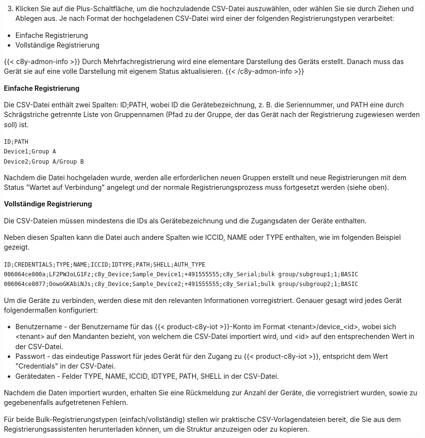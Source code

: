 3. Klicken Sie auf die Plus-Schaltfläche, um die hochzuladende CSV-Datei auszuwählen, oder wählen Sie sie durch Ziehen und Ablegen aus. Je nach Format der hochgeladenen CSV-Datei wird einer der folgenden Registrierungstypen verarbeitet:

* Einfache Registrierung
* Vollständige Registrierung

{{< c8y-admon-info >}}
Durch Mehrfachregistrierung wird eine elementare Darstellung des Geräts erstellt. Danach muss das Gerät sie auf eine volle Darstellung mit eigenem Status aktualisieren.
{{< /c8y-admon-info >}}

**Einfache Registrierung**

Die CSV-Datei enthält zwei Spalten: ID;PATH, wobei ID die Gerätebezeichnung, z. B. die Seriennummer, und PATH eine durch Schrägstriche getrennte Liste von Gruppennamen (Pfad zu der Gruppe, der das Gerät nach der Registrierung zugewiesen werden soll) ist.

```
ID;PATH
Device1;Group A
Device2;Group A/Group B			
```


Nachdem die Datei hochgeladen wurde, werden alle erforderlichen neuen Gruppen erstellt und neue Registrierungen mit dem Status "Wartet auf Verbindung" angelegt und der normale Registrierungsprozess muss fortgesetzt werden (siehe oben).

**Vollständige Registrierung**

Die CSV-Dateien müssen mindestens die IDs als Gerätebezeichnung und die Zugangsdaten der Geräte enthalten.

Neben diesen Spalten kann die Datei auch andere Spalten wie ICCID, NAME oder TYPE enthalten, wie im folgenden Beispiel gezeigt.

```
ID;CREDENTIALS;TYPE;NAME;ICCID;IDTYPE;PATH;SHELL;AUTH_TYPE
006064ce800a;LF2PWJoLG1Fz;c8y_Device;Sample_Device1;+491555555;c8y_Serial;bulk group/subgroup1;1;BASIC
006064ce8077;OowoGKAbiNJs;c8y_Device;Sample_Device2;+491555555;c8y_Serial;bulk group/subgroup2;1;BASIC
```

Um die Geräte zu verbinden, werden diese mit den relevanten Informationen vorregistriert. Genauer gesagt wird jedes Gerät folgendermaßen konfiguriert:

* Benutzername - der Benutzername für das {{< product-c8y-iot >}}-Konto im Format &lt;tenant&gt;/device_&lt;id&gt;, wobei sich &lt;tenant&gt; auf den Mandanten bezieht, von welchem die CSV-Datei importiert wird, und &lt;id&gt; auf den entsprechenden Wert in der CSV-Datei.
* Passwort - das eindeutige Passwort für jedes Gerät für den Zugang zu {{< product-c8y-iot >}}, entspricht dem Wert "Credentials" in der CSV-Datei.
* Gerätedaten - Felder TYPE, NAME, ICCID, IDTYPE, PATH, SHELL in der CSV-Datei.

Nachdem die Daten importiert wurden, erhalten Sie eine Rückmeldung zur Anzahl der Geräte, die vorregistriert wurden, sowie zu gegebenenfalls aufgetretenen Fehlern.

Für beide Bulk-Registrierungstypen (einfach/vollständig) stellen wir praktische CSV-Vorlagendateien bereit, die Sie aus dem Registrierungsassistenten herunterladen können, um die Struktur anzuzeigen oder zu kopieren.
